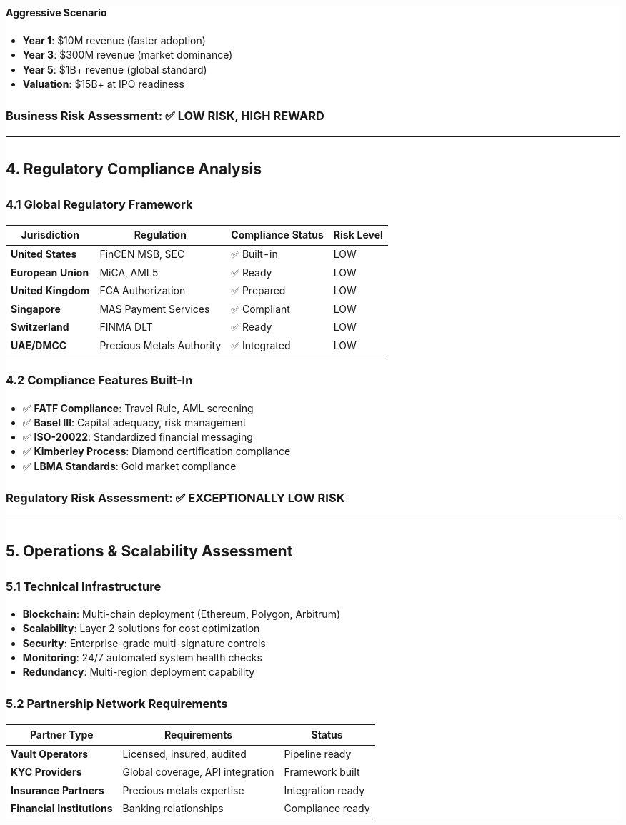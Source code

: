 #### Aggressive Scenario  
- **Year 1**: $10M revenue (faster adoption)
- **Year 3**: $300M revenue (market dominance)
- **Year 5**: $1B+ revenue (global standard)
- **Valuation**: $15B+ at IPO readiness

### Business Risk Assessment: ✅ LOW RISK, HIGH REWARD

---

## 4. Regulatory Compliance Analysis

### 4.1 Global Regulatory Framework

| Jurisdiction | Regulation | Compliance Status | Risk Level |
|--------------|------------|------------------|------------|
| **United States** | FinCEN MSB, SEC | ✅ Built-in | LOW |
| **European Union** | MiCA, AML5 | ✅ Ready | LOW |
| **United Kingdom** | FCA Authorization | ✅ Prepared | LOW |
| **Singapore** | MAS Payment Services | ✅ Compliant | LOW |
| **Switzerland** | FINMA DLT | ✅ Ready | LOW |
| **UAE/DMCC** | Precious Metals Authority | ✅ Integrated | LOW |

### 4.2 Compliance Features Built-In
- ✅ **FATF Compliance**: Travel Rule, AML screening
- ✅ **Basel III**: Capital adequacy, risk management  
- ✅ **ISO-20022**: Standardized financial messaging
- ✅ **Kimberley Process**: Diamond certification compliance
- ✅ **LBMA Standards**: Gold market compliance

### Regulatory Risk Assessment: ✅ EXCEPTIONALLY LOW RISK

---

## 5. Operations & Scalability Assessment

### 5.1 Technical Infrastructure
- **Blockchain**: Multi-chain deployment (Ethereum, Polygon, Arbitrum)
- **Scalability**: Layer 2 solutions for cost optimization
- **Security**: Enterprise-grade multi-signature controls
- **Monitoring**: 24/7 automated system health checks
- **Redundancy**: Multi-region deployment capability

### 5.2 Partnership Network Requirements
| Partner Type | Requirements | Status |
|--------------|--------------|---------|
| **Vault Operators** | Licensed, insured, audited | Pipeline ready |
| **KYC Providers** | Global coverage, API integration | Framework built |
| **Insurance Partners** | Precious metals expertise | Integration ready |
| **Financial Institutions** | Banking relationships | Compliance ready |
